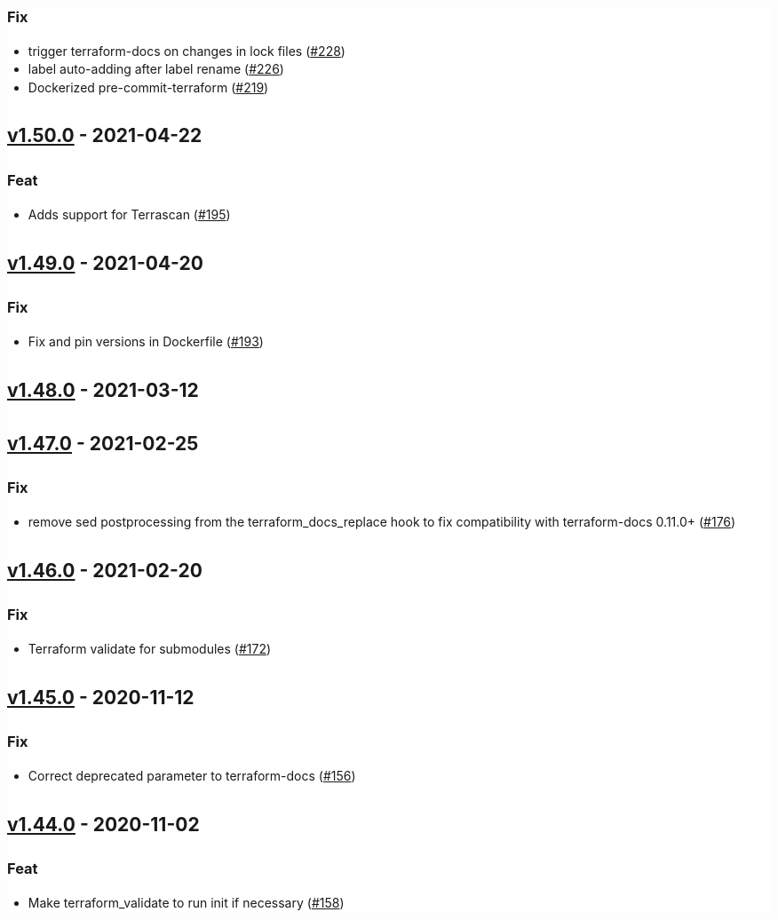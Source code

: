 ### Fix
- trigger terraform-docs on changes in lock files ([#228](https://github.com/sandatech/terraform/issues/228))
- label auto-adding after label rename ([#226](https://github.com/sandatech/terraform/issues/226))
- Dockerized pre-commit-terraform ([#219](https://github.com/sandatech/terraform/issues/219))


<a name="v1.50.0"></a>
## [v1.50.0] - 2021-04-22
### Feat
- Adds support for Terrascan ([#195](https://github.com/sandatech/terraform/issues/195))


<a name="v1.49.0"></a>
## [v1.49.0] - 2021-04-20
### Fix
- Fix and pin versions in Dockerfile ([#193](https://github.com/sandatech/terraform/issues/193))


<a name="v1.48.0"></a>
## [v1.48.0] - 2021-03-12

<a name="v1.47.0"></a>
## [v1.47.0] - 2021-02-25
### Fix
- remove sed postprocessing from the terraform_docs_replace hook to fix compatibility with terraform-docs 0.11.0+ ([#176](https://github.com/sandatech/terraform/issues/176))


<a name="v1.46.0"></a>
## [v1.46.0] - 2021-02-20
### Fix
- Terraform validate for submodules ([#172](https://github.com/sandatech/terraform/issues/172))


<a name="v1.45.0"></a>
## [v1.45.0] - 2020-11-12
### Fix
- Correct deprecated parameter to terraform-docs ([#156](https://github.com/sandatech/terraform/issues/156))


<a name="v1.44.0"></a>
## [v1.44.0] - 2020-11-02
### Feat
- Make terraform_validate to run init if necessary ([#158](https://github.com/sandatech/terraform/issues/158))


[Unreleased]: https://github.com/sandatech/terraform/compare/v1.75.0...HEAD
[v1.75.0]: https://github.com/sandatech/terraform/compare/v1.74.2...v1.75.0
[v1.74.2]: https://github.com/sandatech/terraform/compare/v1.74.1...v1.74.2
[v1.74.1]: https://github.com/sandatech/terraform/compare/v1.74.0...v1.74.1
[v1.74.0]: https://github.com/sandatech/terraform/compare/v1.73.0...v1.74.0
[v1.73.0]: https://github.com/sandatech/terraform/compare/v1.72.2...v1.73.0
[v1.72.2]: https://github.com/sandatech/terraform/compare/v1.72.1...v1.72.2
[v1.72.1]: https://github.com/sandatech/terraform/compare/v1.72.0...v1.72.1
[v1.72.0]: https://github.com/sandatech/terraform/compare/v1.71.0...v1.72.0
[v1.71.0]: https://github.com/sandatech/terraform/compare/v1.70.1...v1.71.0
[v1.70.1]: https://github.com/sandatech/terraform/compare/v1.70.0...v1.70.1
[v1.70.0]: https://github.com/sandatech/terraform/compare/v1.69.0...v1.70.0
[v1.69.0]: https://github.com/sandatech/terraform/compare/v1.68.1...v1.69.0
[v1.68.1]: https://github.com/sandatech/terraform/compare/v1.68.0...v1.68.1
[v1.68.0]: https://github.com/sandatech/terraform/compare/v1.67.0...v1.68.0
[v1.67.0]: https://github.com/sandatech/terraform/compare/v1.66.0...v1.67.0
[v1.66.0]: https://github.com/sandatech/terraform/compare/v1.65.1...v1.66.0
[v1.65.1]: https://github.com/sandatech/terraform/compare/v1.65.0...v1.65.1
[v1.65.0]: https://github.com/sandatech/terraform/compare/v1.64.1...v1.65.0
[v1.64.1]: https://github.com/sandatech/terraform/compare/v1.64.0...v1.64.1
[v1.64.0]: https://github.com/sandatech/terraform/compare/v1.63.0...v1.64.0
[v1.63.0]: https://github.com/sandatech/terraform/compare/v1.62.3...v1.63.0
[v1.62.3]: https://github.com/sandatech/terraform/compare/v1.62.2...v1.62.3
[v1.62.2]: https://github.com/sandatech/terraform/compare/v1.62.1...v1.62.2
[v1.62.1]: https://github.com/sandatech/terraform/compare/v1.62.0...v1.62.1
[v1.62.0]: https://github.com/sandatech/terraform/compare/v1.61.0...v1.62.0
[v1.61.0]: https://github.com/sandatech/terraform/compare/v1.60.0...v1.61.0
[v1.60.0]: https://github.com/sandatech/terraform/compare/v1.59.0...v1.60.0
[v1.59.0]: https://github.com/sandatech/terraform/compare/v1.58.0...v1.59.0
[v1.58.0]: https://github.com/sandatech/terraform/compare/v1.57.0...v1.58.0
[v1.57.0]: https://github.com/sandatech/terraform/compare/v1.56.0...v1.57.0
[v1.56.0]: https://github.com/sandatech/terraform/compare/v1.55.0...v1.56.0
[v1.55.0]: https://github.com/sandatech/terraform/compare/v1.54.0...v1.55.0
[v1.54.0]: https://github.com/sandatech/terraform/compare/v1.53.0...v1.54.0
[v1.53.0]: https://github.com/sandatech/terraform/compare/v1.52.0...v1.53.0
[v1.52.0]: https://github.com/sandatech/terraform/compare/v1.51.0...v1.52.0
[v1.51.0]: https://github.com/sandatech/terraform/compare/v1.50.0...v1.51.0
[v1.50.0]: https://github.com/sandatech/terraform/compare/v1.49.0...v1.50.0
[v1.49.0]: https://github.com/sandatech/terraform/compare/v1.48.0...v1.49.0
[v1.48.0]: https://github.com/sandatech/terraform/compare/v1.47.0...v1.48.0
[v1.47.0]: https://github.com/sandatech/terraform/compare/v1.46.0...v1.47.0
[v1.46.0]: https://github.com/sandatech/terraform/compare/v1.45.0...v1.46.0
[v1.45.0]: https://github.com/sandatech/terraform/compare/v1.44.0...v1.45.0
[v1.44.0]: https://github.com/sandatech/terraform/compare/v1.43.0...v1.44.0
[v1.43.0]: https://github.com/sandatech/terraform/compare/v1.42.0...v1.43.0
[v1.42.0]: https://github.com/sandatech/terraform/compare/v1.41.0...v1.42.0
[v1.41.0]: https://github.com/sandatech/terraform/compare/v1.40.0...v1.41.0
[v1.40.0]: https://github.com/sandatech/terraform/compare/v1.39.0...v1.40.0
[v1.39.0]: https://github.com/sandatech/terraform/compare/v1.38.0...v1.39.0
[v1.38.0]: https://github.com/sandatech/terraform/compare/v1.37.0...v1.38.0
[v1.37.0]: https://github.com/sandatech/terraform/compare/v1.36.0...v1.37.0
[v1.36.0]: https://github.com/sandatech/terraform/compare/v1.35.0...v1.36.0
[v1.35.0]: https://github.com/sandatech/terraform/compare/v1.34.0...v1.35.0
[v1.34.0]: https://github.com/sandatech/terraform/compare/v1.33.0...v1.34.0
[v1.33.0]: https://github.com/sandatech/terraform/compare/v1.32.0...v1.33.0
[v1.32.0]: https://github.com/sandatech/terraform/compare/v1.31.0...v1.32.0
[v1.31.0]: https://github.com/sandatech/terraform/compare/v1.30.0...v1.31.0
[v1.30.0]: https://github.com/sandatech/terraform/compare/v1.29.0...v1.30.0
[v1.29.0]: https://github.com/sandatech/terraform/compare/v1.28.0...v1.29.0
[v1.28.0]: https://github.com/sandatech/terraform/compare/v1.27.0...v1.28.0
[v1.27.0]: https://github.com/sandatech/terraform/compare/v1.26.0...v1.27.0
[v1.26.0]: https://github.com/sandatech/terraform/compare/v1.25.0...v1.26.0
[v1.25.0]: https://github.com/sandatech/terraform/compare/v1.24.0...v1.25.0
[v1.24.0]: https://github.com/sandatech/terraform/compare/v1.23.0...v1.24.0
[v1.23.0]: https://github.com/sandatech/terraform/compare/v1.22.0...v1.23.0
[v1.22.0]: https://github.com/sandatech/terraform/compare/v1.21.0...v1.22.0
[v1.21.0]: https://github.com/sandatech/terraform/compare/v1.20.0...v1.21.0
[v1.20.0]: https://github.com/sandatech/terraform/compare/v1.19.0...v1.20.0
[v1.19.0]: https://github.com/sandatech/terraform/compare/v1.18.0...v1.19.0
[v1.18.0]: https://github.com/sandatech/terraform/compare/v1.17.0...v1.18.0
[v1.17.0]: https://github.com/sandatech/terraform/compare/v1.16.0...v1.17.0
[v1.16.0]: https://github.com/sandatech/terraform/compare/v1.15.0...v1.16.0
[v1.15.0]: https://github.com/sandatech/terraform/compare/v1.14.0...v1.15.0
[v1.14.0]: https://github.com/sandatech/terraform/compare/v1.13.0...v1.14.0
[v1.13.0]: https://github.com/sandatech/terraform/compare/v1.12.0...v1.13.0
[v1.12.0]: https://github.com/sandatech/terraform/compare/v1.11.0...v1.12.0
[v1.11.0]: https://github.com/sandatech/terraform/compare/v1.10.0...v1.11.0
[v1.10.0]: https://github.com/sandatech/terraform/compare/v1.9.0...v1.10.0
[v1.9.0]: https://github.com/sandatech/terraform/compare/v1.8.1...v1.9.0
[v1.8.1]: https://github.com/sandatech/terraform/compare/v1.8.0...v1.8.1
[v1.8.0]: https://github.com/sandatech/terraform/compare/v1.7.4...v1.8.0
[v1.7.4]: https://github.com/sandatech/terraform/compare/v1.7.3...v1.7.4
[v1.7.3]: https://github.com/sandatech/terraform/compare/v1.7.2...v1.7.3
[v1.7.2]: https://github.com/sandatech/terraform/compare/v1.7.1...v1.7.2
[v1.7.1]: https://github.com/sandatech/terraform/compare/v1.7.0...v1.7.1
[v1.7.0]: https://github.com/sandatech/terraform/compare/v1.6.0...v1.7.0
[v1.6.0]: https://github.com/sandatech/terraform/compare/v1.5.0...v1.6.0
[v1.5.0]: https://github.com/sandatech/terraform/compare/v1.4.0...v1.5.0
[v1.4.0]: https://github.com/sandatech/terraform/compare/v1.3.0...v1.4.0
[v1.3.0]: https://github.com/sandatech/terraform/compare/v1.2.0...v1.3.0
[v1.2.0]: https://github.com/sandatech/terraform/compare/v1.1.0...v1.2.0
[v1.1.0]: https://github.com/sandatech/terraform/compare/v1.0.0...v1.1.0